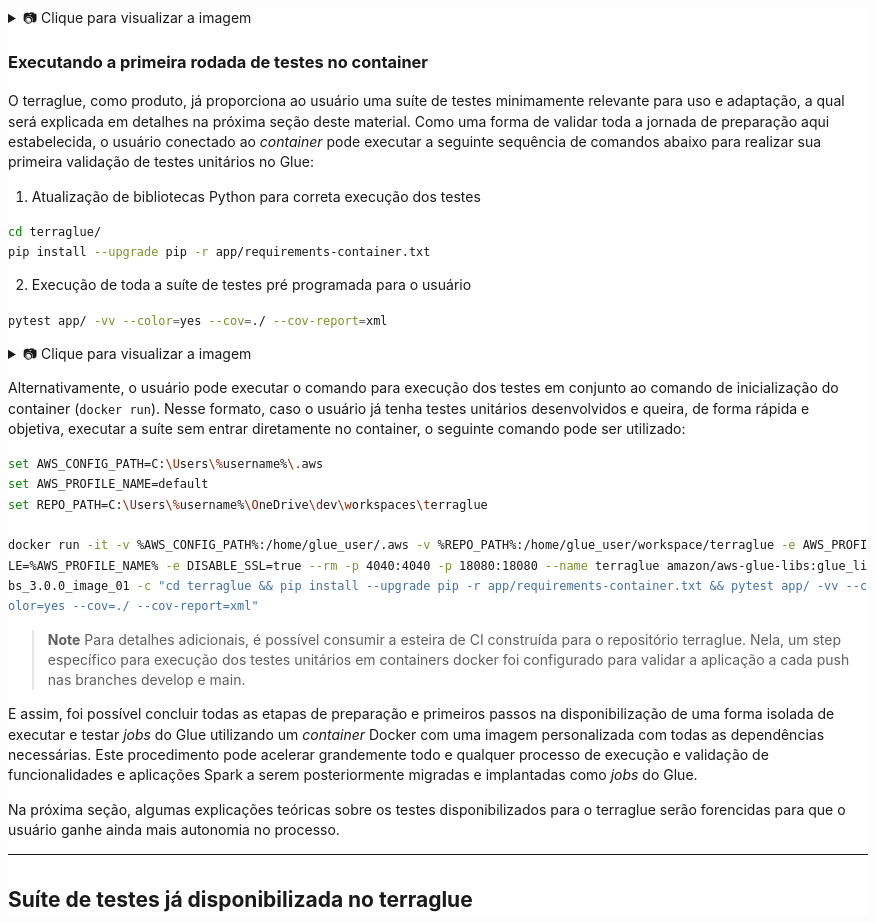 <details><summary>📷 Clique para visualizar a imagem</summary></details>

### Executando a primeira rodada de testes no container

O terraglue, como produto, já proporciona ao usuário uma suíte de testes minimamente relevante para uso e adaptação, a qual será explicada em detalhes na próxima seção deste material. Como uma forma de validar toda a jornada de preparação aqui estabelecida, o usuário conectado ao *container* pode executar a seguinte sequência de comandos abaixo para realizar sua primeira validação de testes unitários no Glue:

1. Atualização de bibliotecas Python para correta execução dos testes

```bash
cd terraglue/
pip install --upgrade pip -r app/requirements-container.txt
```

2. Execução de toda a suíte de testes pré programada para o usuário

```bash
pytest app/ -vv --color=yes --cov=./ --cov-report=xml
```

<details><summary>📷 Clique para visualizar a imagem</summary></details>

Alternativamente, o usuário pode executar o comando para execução dos testes em conjunto ao comando de inicialização do container (`docker run`). Nesse formato, caso o usuário já tenha testes unitários desenvolvidos e queira, de forma rápida e objetiva, executar a suíte sem entrar diretamente no container, o seguinte comando pode ser utilizado:

```bash
set AWS_CONFIG_PATH=C:\Users\%username%\.aws
set AWS_PROFILE_NAME=default
set REPO_PATH=C:\Users\%username%\OneDrive\dev\workspaces\terraglue

docker run -it -v %AWS_CONFIG_PATH%:/home/glue_user/.aws -v %REPO_PATH%:/home/glue_user/workspace/terraglue -e AWS_PROFILE=%AWS_PROFILE_NAME% -e DISABLE_SSL=true --rm -p 4040:4040 -p 18080:18080 --name terraglue amazon/aws-glue-libs:glue_libs_3.0.0_image_01 -c "cd terraglue && pip install --upgrade pip -r app/requirements-container.txt && pytest app/ -vv --color=yes --cov=./ --cov-report=xml"
```

> **Note**
> Para detalhes adicionais, é possível consumir a esteira de CI construída para o repositório terraglue. Nela, um step específico para execução dos testes unitários em containers docker foi configurado para validar a aplicação a cada push nas branches develop e main.

E assim, foi possível concluir todas as etapas de preparação e primeiros passos na disponibilização de uma forma isolada de executar e testar *jobs* do Glue utilizando um *container* Docker com uma imagem personalizada com todas as dependências necessárias. Este procedimento pode acelerar grandemente todo e qualquer processo de execução e validação de funcionalidades e aplicações Spark a serem posteriormente migradas e implantadas como *jobs* do Glue.

Na próxima seção, algumas explicações teóricas sobre os testes disponibilizados para o terraglue serão forencidas para que o usuário ganhe ainda mais autonomia no processo.
___

## Suíte de testes já disponibilizada no terraglue
